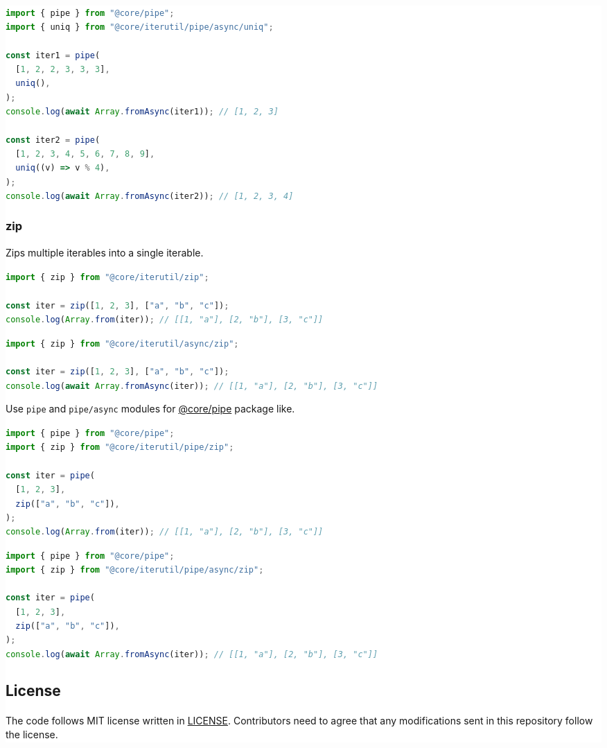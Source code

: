 ```ts
import { pipe } from "@core/pipe";
import { uniq } from "@core/iterutil/pipe/async/uniq";

const iter1 = pipe(
  [1, 2, 2, 3, 3, 3],
  uniq(),
);
console.log(await Array.fromAsync(iter1)); // [1, 2, 3]

const iter2 = pipe(
  [1, 2, 3, 4, 5, 6, 7, 8, 9],
  uniq((v) => v % 4),
);
console.log(await Array.fromAsync(iter2)); // [1, 2, 3, 4]
```

### zip

Zips multiple iterables into a single iterable.

```ts
import { zip } from "@core/iterutil/zip";

const iter = zip([1, 2, 3], ["a", "b", "c"]);
console.log(Array.from(iter)); // [[1, "a"], [2, "b"], [3, "c"]]
```

```ts
import { zip } from "@core/iterutil/async/zip";

const iter = zip([1, 2, 3], ["a", "b", "c"]);
console.log(await Array.fromAsync(iter)); // [[1, "a"], [2, "b"], [3, "c"]]
```

Use `pipe` and `pipe/async` modules for [@core/pipe] package like.

```ts
import { pipe } from "@core/pipe";
import { zip } from "@core/iterutil/pipe/zip";

const iter = pipe(
  [1, 2, 3],
  zip(["a", "b", "c"]),
);
console.log(Array.from(iter)); // [[1, "a"], [2, "b"], [3, "c"]]
```

```ts
import { pipe } from "@core/pipe";
import { zip } from "@core/iterutil/pipe/async/zip";

const iter = pipe(
  [1, 2, 3],
  zip(["a", "b", "c"]),
);
console.log(await Array.fromAsync(iter)); // [[1, "a"], [2, "b"], [3, "c"]]
```

## License

The code follows MIT license written in [LICENSE](./LICENSE). Contributors need
to agree that any modifications sent in this repository follow the license.


[@core/pipe]: https://jsr.io/@core/pipe